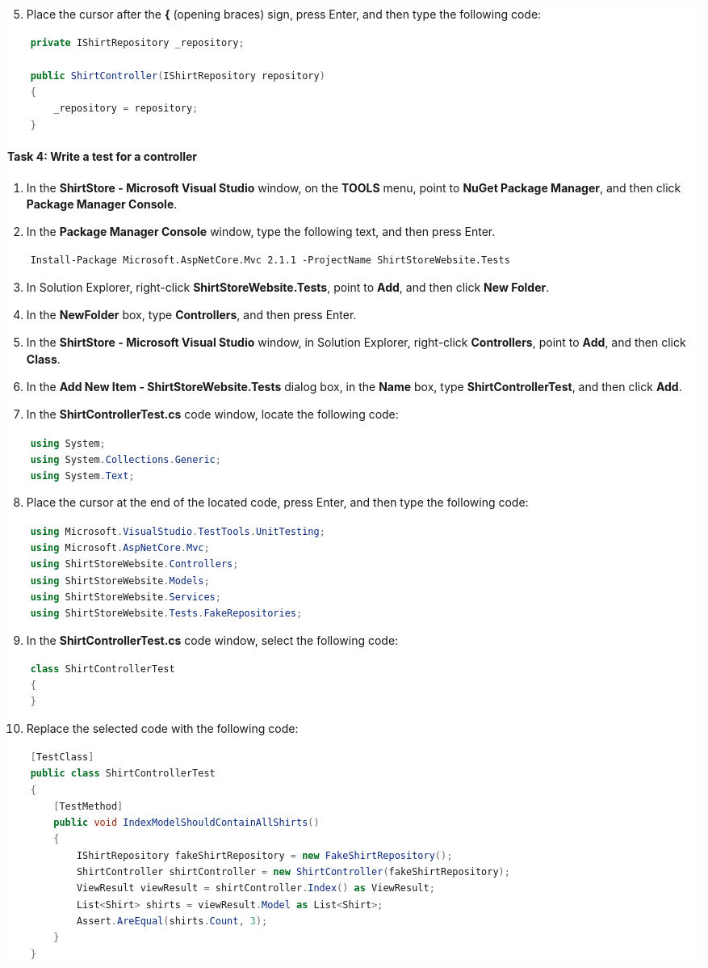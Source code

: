 5. Place the cursor after the **{** (opening braces) sign, press Enter, and then type the following code:
```cs
    private IShirtRepository _repository;

    public ShirtController(IShirtRepository repository)
    {
        _repository = repository;
    }
```

#### Task 4: Write a test for a controller

1. In the **ShirtStore - Microsoft Visual Studio** window, on the **TOOLS** menu, point to **NuGet Package Manager**, and then click **Package Manager Console**. 

2. In the **Package Manager Console** window, type the following text, and then press Enter.
```
    Install-Package Microsoft.AspNetCore.Mvc 2.1.1 -ProjectName ShirtStoreWebsite.Tests
```
3. In Solution Explorer, right-click **ShirtStoreWebsite.Tests**, point to **Add**, and then click **New Folder**.

4. In the **NewFolder** box, type **Controllers**, and then press Enter.

5. In the **ShirtStore - Microsoft Visual Studio** window, in Solution Explorer, right-click **Controllers**, point to **Add**, and then click **Class**.

6. In the **Add New Item - ShirtStoreWebsite.Tests** dialog box, in the **Name** box, type **ShirtControllerTest**, and then click **Add**.

7. In the **ShirtControllerTest.cs** code window, locate the following code:
```cs
    using System;
    using System.Collections.Generic;
    using System.Text;
``` 

8. Place the cursor at the end of the located code, press Enter, and then type the following code:
```cs
    using Microsoft.VisualStudio.TestTools.UnitTesting;
    using Microsoft.AspNetCore.Mvc;
    using ShirtStoreWebsite.Controllers;
    using ShirtStoreWebsite.Models;
    using ShirtStoreWebsite.Services;
    using ShirtStoreWebsite.Tests.FakeRepositories;
```

9. In the **ShirtControllerTest.cs** code window, select the following code:
```cs
    class ShirtControllerTest
    {
    }
``` 

10. Replace the selected code with the following code:
```cs
    [TestClass]
    public class ShirtControllerTest
    {
        [TestMethod]
        public void IndexModelShouldContainAllShirts()
        {
            IShirtRepository fakeShirtRepository = new FakeShirtRepository();
            ShirtController shirtController = new ShirtController(fakeShirtRepository);
            ViewResult viewResult = shirtController.Index() as ViewResult;
            List<Shirt> shirts = viewResult.Model as List<Shirt>;
            Assert.AreEqual(shirts.Count, 3);
        }
    }
```